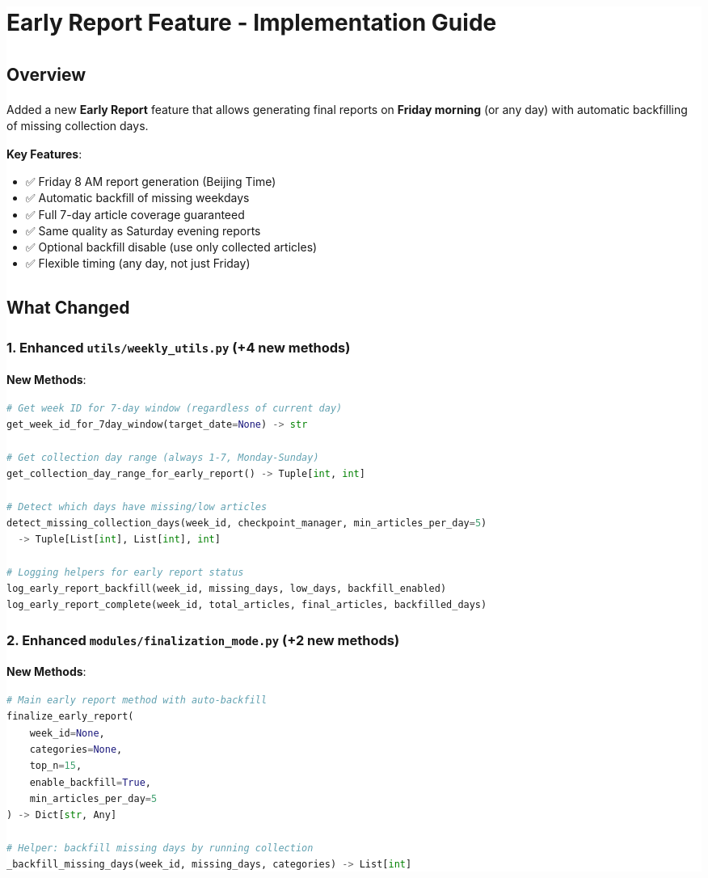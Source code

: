 # Early Report Feature - Implementation Guide

## Overview

Added a new **Early Report** feature that allows generating final reports on **Friday morning** (or any day) with automatic backfilling of missing collection days.

**Key Features**:
- ✅ Friday 8 AM report generation (Beijing Time)
- ✅ Automatic backfill of missing weekdays
- ✅ Full 7-day article coverage guaranteed
- ✅ Same quality as Saturday evening reports
- ✅ Optional backfill disable (use only collected articles)
- ✅ Flexible timing (any day, not just Friday)

## What Changed

### 1. Enhanced `utils/weekly_utils.py` (+4 new methods)

**New Methods**:
```python
# Get week ID for 7-day window (regardless of current day)
get_week_id_for_7day_window(target_date=None) -> str

# Get collection day range (always 1-7, Monday-Sunday)
get_collection_day_range_for_early_report() -> Tuple[int, int]

# Detect which days have missing/low articles
detect_missing_collection_days(week_id, checkpoint_manager, min_articles_per_day=5)
  -> Tuple[List[int], List[int], int]

# Logging helpers for early report status
log_early_report_backfill(week_id, missing_days, low_days, backfill_enabled)
log_early_report_complete(week_id, total_articles, final_articles, backfilled_days)
```

### 2. Enhanced `modules/finalization_mode.py` (+2 new methods)

**New Methods**:
```python
# Main early report method with auto-backfill
finalize_early_report(
    week_id=None,
    categories=None,
    top_n=15,
    enable_backfill=True,
    min_articles_per_day=5
) -> Dict[str, Any]

# Helper: backfill missing days by running collection
_backfill_missing_days(week_id, missing_days, categories) -> List[int]
```
